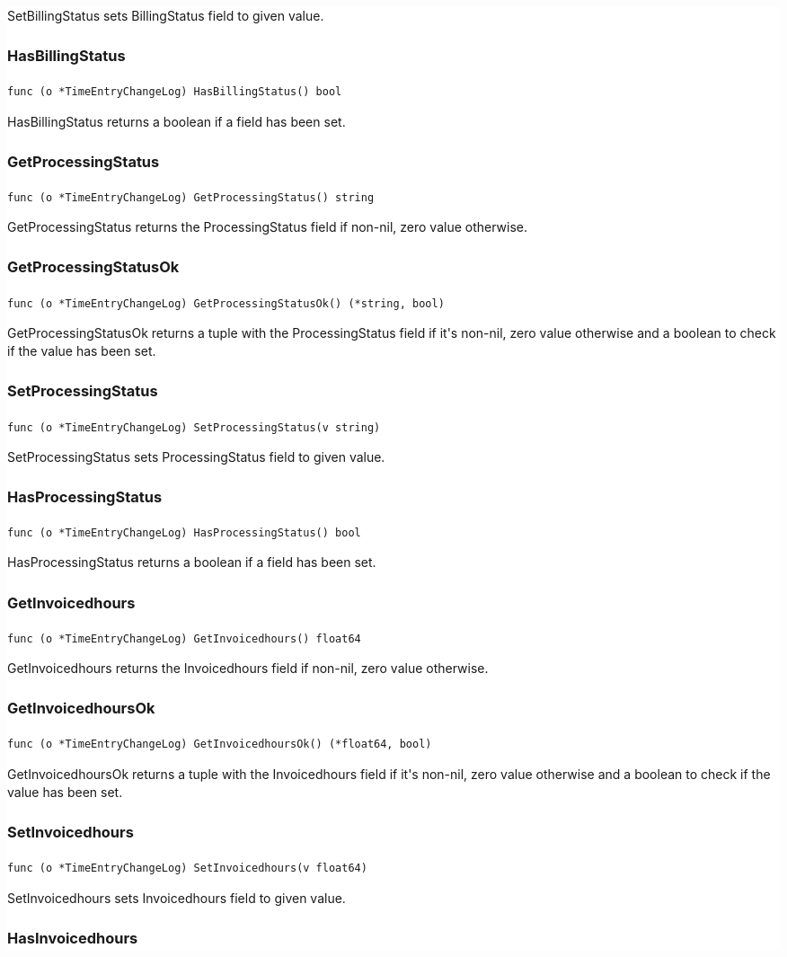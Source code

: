 SetBillingStatus sets BillingStatus field to given value.

### HasBillingStatus

`func (o *TimeEntryChangeLog) HasBillingStatus() bool`

HasBillingStatus returns a boolean if a field has been set.

### GetProcessingStatus

`func (o *TimeEntryChangeLog) GetProcessingStatus() string`

GetProcessingStatus returns the ProcessingStatus field if non-nil, zero value otherwise.

### GetProcessingStatusOk

`func (o *TimeEntryChangeLog) GetProcessingStatusOk() (*string, bool)`

GetProcessingStatusOk returns a tuple with the ProcessingStatus field if it's non-nil, zero value otherwise
and a boolean to check if the value has been set.

### SetProcessingStatus

`func (o *TimeEntryChangeLog) SetProcessingStatus(v string)`

SetProcessingStatus sets ProcessingStatus field to given value.

### HasProcessingStatus

`func (o *TimeEntryChangeLog) HasProcessingStatus() bool`

HasProcessingStatus returns a boolean if a field has been set.

### GetInvoicedhours

`func (o *TimeEntryChangeLog) GetInvoicedhours() float64`

GetInvoicedhours returns the Invoicedhours field if non-nil, zero value otherwise.

### GetInvoicedhoursOk

`func (o *TimeEntryChangeLog) GetInvoicedhoursOk() (*float64, bool)`

GetInvoicedhoursOk returns a tuple with the Invoicedhours field if it's non-nil, zero value otherwise
and a boolean to check if the value has been set.

### SetInvoicedhours

`func (o *TimeEntryChangeLog) SetInvoicedhours(v float64)`

SetInvoicedhours sets Invoicedhours field to given value.

### HasInvoicedhours
